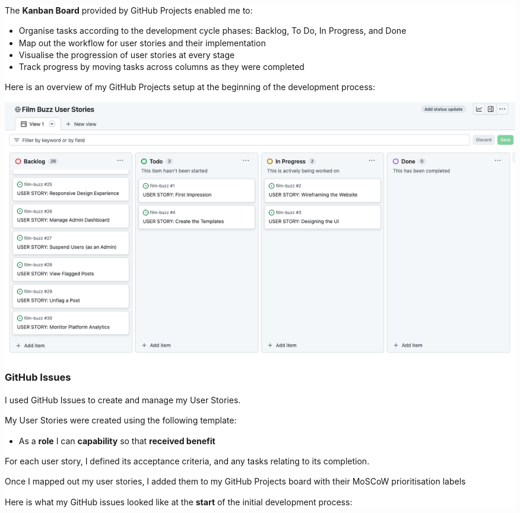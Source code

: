 The **Kanban Board** provided by GitHub Projects enabled me to:
- Organise tasks according to the development cycle phases: Backlog, To Do, In Progress, and Done
- Map out the workflow for user stories and their implementation
- Visualise the progression of user stories at every stage
- Track progress by moving tasks across columns as they were completed

Here is an overview of my GitHub Projects setup at the beginning of the development process:

![GitHub Project Board](documentation/agile-process/user-stories-stage-1.png)

### GitHub Issues

I used GitHub Issues to create and manage my User Stories.

My User Stories were created using the following template:

- As a **role** I can **capability** so that **received benefit** 

For each user story, I defined its acceptance criteria, and any tasks relating to its completion.

Once I mapped out my user stories, I added them to my GitHub Projects board with their MoSCoW prioritisation labels

Here is what my GitHub issues looked like at the **start** of the initial development process:
